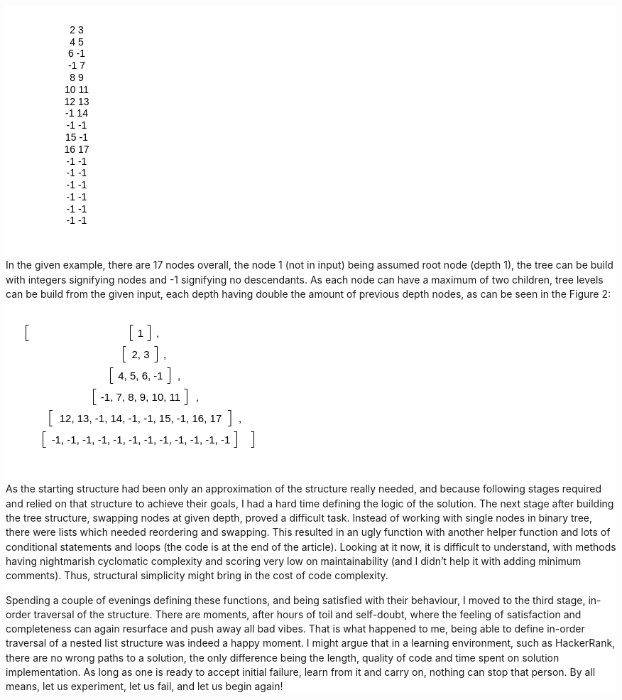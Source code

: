 ![Figure 1: Line after line of integer couples signifying previous nodes’ children.](assets/articles/2022/02_article/03_input.png "Figure 1: Line after line of integer couples signifying previous nodes’ children.")

In the given example, there are 17 nodes overall, the node 1 (not in input) being assumed root node (depth 1), the tree can be build with integers signifying nodes and -1 signifying no descendants. As each node can have a maximum of two children, tree levels can be build from the given input, each depth having double the amount of previous depth nodes, as can be seen in the Figure 2:

![Figure 2: Even if nested lists provide tree structure approximation and simple implementation, they could be difficult to work with.](assets/articles/2022/02_article/02_lists.png "Figure 2: Even if nested lists provide tree structure approximation and simple implementation, they could be difficult to work with.")

As the starting structure had been only an approximation of the structure really needed, and because following stages required and relied on that structure to achieve their goals, I had a hard time defining the logic of the solution. The next stage after building the tree structure, swapping nodes at given depth, proved a difficult task. Instead of working with single nodes in binary tree, there were lists which needed reordering and swapping. This resulted in an ugly function with another helper function and lots of conditional statements and loops (the code is at the end of the article). Looking at it now,  it is difficult to understand, with methods having nightmarish cyclomatic complexity and scoring very low on maintainability (and I didn’t help it with adding minimum comments). Thus, structural simplicity might bring in the cost of code complexity.

Spending a couple of evenings defining these functions, and being satisfied with their behaviour, I moved to the third stage, in-order traversal of the structure. There are moments, after hours of toil and self-doubt, where the feeling of satisfaction and completeness can again resurface and push away all bad vibes. That is what happened to me, being able to define in-order traversal of a nested list structure was indeed a happy moment. I might argue that in a learning environment, such as HackerRank, there are no wrong paths to a solution, the only difference being the length, quality of code and time spent on solution implementation. As long as one is ready to accept initial failure, learn from it and carry on, nothing can stop that person. By all means, let us experiment, let us fail, and let us begin again!
